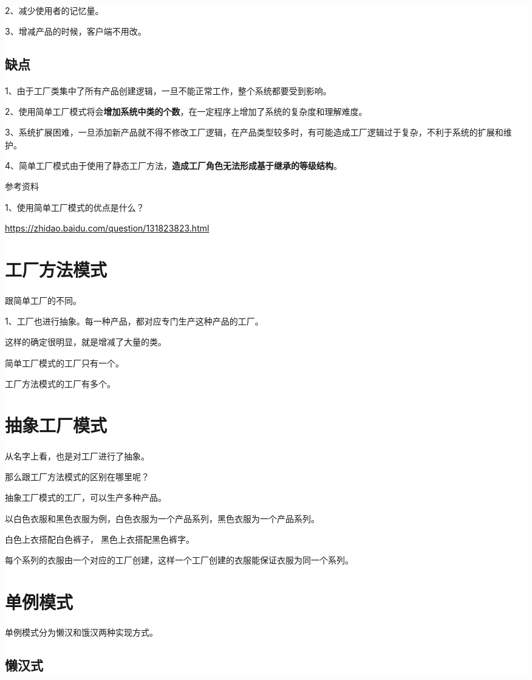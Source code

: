 2、减少使用者的记忆量。

3、增减产品的时候，客户端不用改。



## 缺点

1、由于工厂类集中了所有产品创建逻辑，一旦不能正常工作，整个系统都要受到影响。

2、使用简单工厂模式将会**增加系统中类的个数**，在一定程序上增加了系统的复杂度和理解难度。

3、系统扩展困难，一旦添加新产品就不得不修改工厂逻辑，在产品类型较多时，有可能造成工厂逻辑过于复杂，不利于系统的扩展和维护。

4、简单工厂模式由于使用了静态工厂方法，**造成工厂角色无法形成基于继承的等级结构**。



参考资料

1、使用简单工厂模式的优点是什么？

https://zhidao.baidu.com/question/131823823.html



# 工厂方法模式

跟简单工厂的不同。

1、工厂也进行抽象。每一种产品，都对应专门生产这种产品的工厂。

这样的确定很明显，就是增减了大量的类。



简单工厂模式的工厂只有一个。

工厂方法模式的工厂有多个。



# 抽象工厂模式

从名字上看，也是对工厂进行了抽象。

那么跟工厂方法模式的区别在哪里呢？

抽象工厂模式的工厂，可以生产多种产品。

以白色衣服和黑色衣服为例，白色衣服为一个产品系列，黑色衣服为一个产品系列。

白色上衣搭配白色裤子，   黑色上衣搭配黑色裤字。

每个系列的衣服由一个对应的工厂创建，这样一个工厂创建的衣服能保证衣服为同一个系列。

# 单例模式

单例模式分为懒汉和饿汉两种实现方式。

## 懒汉式
